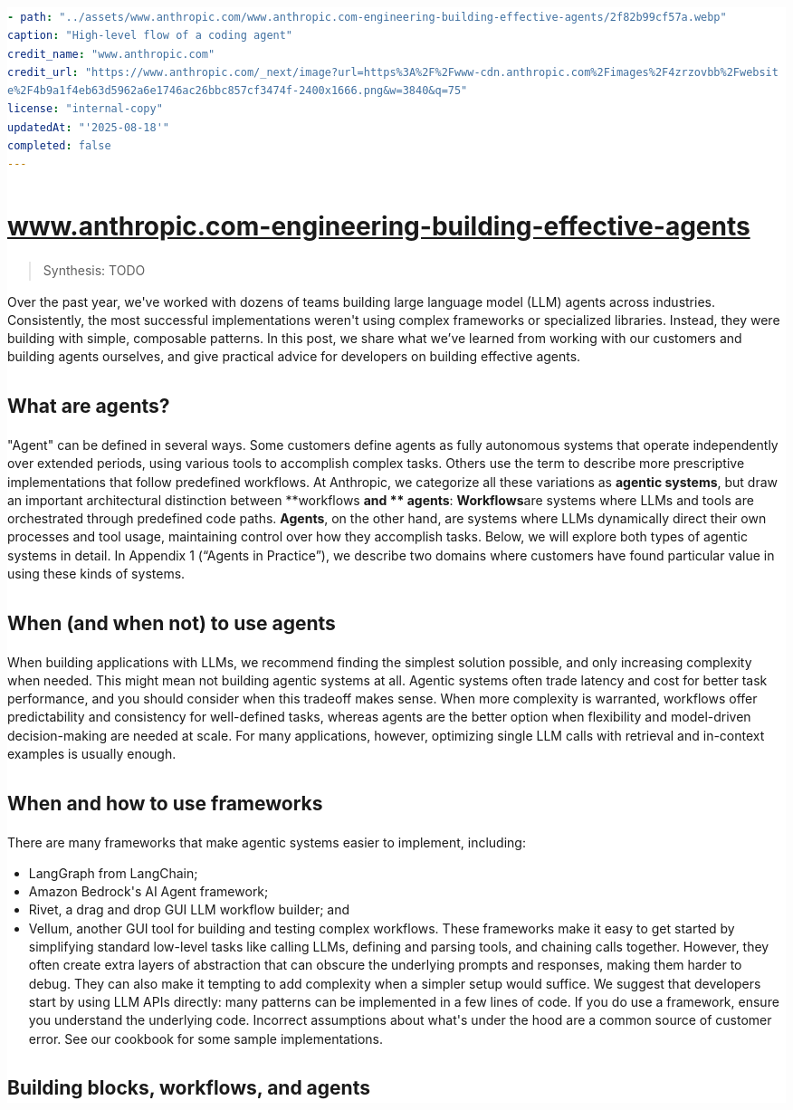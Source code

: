 ```yaml
- path: "../assets/www.anthropic.com/www.anthropic.com-engineering-building-effective-agents/2f82b99cf57a.webp"
caption: "High-level flow of a coding agent"
credit_name: "www.anthropic.com"
credit_url: "https://www.anthropic.com/_next/image?url=https%3A%2F%2Fwww-cdn.anthropic.com%2Fimages%2F4zrzovbb%2Fwebsite%2F4b9a1f4eb63d5962a6e1746ac26bbc857cf3474f-2400x1666.png&w=3840&q=75"
license: "internal-copy"
updatedAt: "'2025-08-18'"
completed: false
---
```


# www.anthropic.com-engineering-building-effective-agents

> Synthesis: TODO

Over the past year, we've worked with dozens of teams building large language model (LLM) agents across industries. Consistently, the most successful implementations weren't using complex frameworks or specialized libraries. Instead, they were building with simple, composable patterns.
In this post, we share what we’ve learned from working with our customers and building agents ourselves, and give practical advice for developers on building effective agents.
## What are agents?
"Agent" can be defined in several ways. Some customers define agents as fully autonomous systems that operate independently over extended periods, using various tools to accomplish complex tasks. Others use the term to describe more prescriptive implementations that follow predefined workflows. At Anthropic, we categorize all these variations as
**agentic systems**, but draw an important architectural distinction between **workflows **and ** agents**: **Workflows**are systems where LLMs and tools are orchestrated through predefined code paths. **Agents**, on the other hand, are systems where LLMs dynamically direct their own processes and tool usage, maintaining control over how they accomplish tasks.
Below, we will explore both types of agentic systems in detail. In Appendix 1 (“Agents in Practice”), we describe two domains where customers have found particular value in using these kinds of systems.
## When (and when not) to use agents
When building applications with LLMs, we recommend finding the simplest solution possible, and only increasing complexity when needed. This might mean not building agentic systems at all. Agentic systems often trade latency and cost for better task performance, and you should consider when this tradeoff makes sense.
When more complexity is warranted, workflows offer predictability and consistency for well-defined tasks, whereas agents are the better option when flexibility and model-driven decision-making are needed at scale. For many applications, however, optimizing single LLM calls with retrieval and in-context examples is usually enough.
## When and how to use frameworks
There are many frameworks that make agentic systems easier to implement, including:
- LangGraph from LangChain;
- Amazon Bedrock's AI Agent framework;
- Rivet, a drag and drop GUI LLM workflow builder; and
- Vellum, another GUI tool for building and testing complex workflows.
These frameworks make it easy to get started by simplifying standard low-level tasks like calling LLMs, defining and parsing tools, and chaining calls together. However, they often create extra layers of abstraction that can obscure the underlying prompts and responses, making them harder to debug. They can also make it tempting to add complexity when a simpler setup would suffice.
We suggest that developers start by using LLM APIs directly: many patterns can be implemented in a few lines of code. If you do use a framework, ensure you understand the underlying code. Incorrect assumptions about what's under the hood are a common source of customer error.
See our cookbook for some sample implementations.
## Building blocks, workflows, and agents